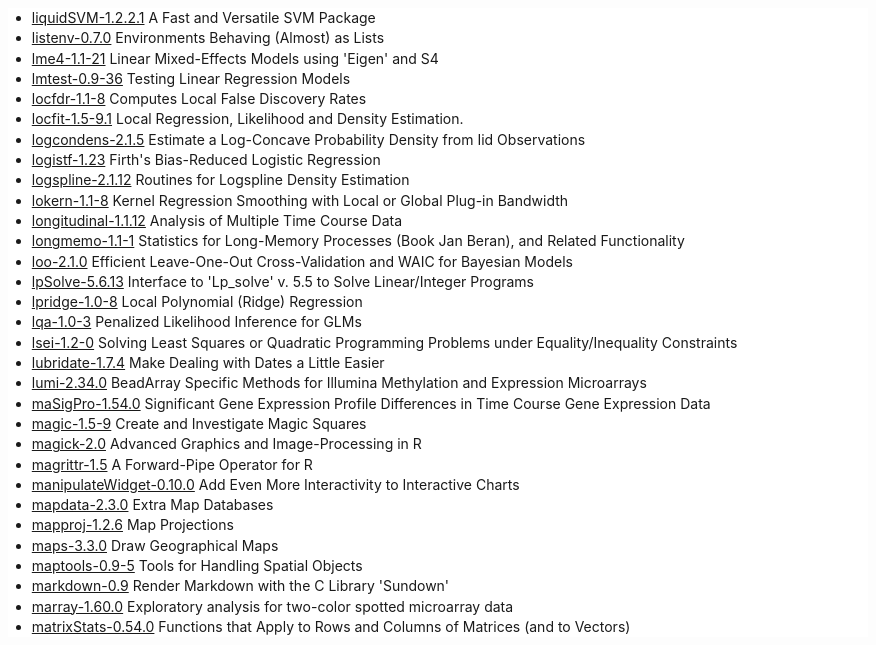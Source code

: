   * [liquidSVM-1.2.2.1](https://cran.r-project.org/web/packages/liquidSVM/index.html) A Fast and Versatile SVM Package
  * [listenv-0.7.0](https://cran.r-project.org/web/packages/listenv/index.html) Environments Behaving (Almost) as Lists
  * [lme4-1.1-21](https://cran.r-project.org/web/packages/lme4/index.html) Linear Mixed-Effects Models using 'Eigen' and S4
  * [lmtest-0.9-36](https://cran.r-project.org/web/packages/lmtest/index.html) Testing Linear Regression Models
  * [locfdr-1.1-8](https://cran.r-project.org/web/packages/locfdr/index.html) Computes Local False Discovery Rates
  * [locfit-1.5-9.1](https://cran.r-project.org/web/packages/locfit/index.html) Local Regression, Likelihood and Density Estimation.
  * [logcondens-2.1.5](https://cran.r-project.org/web/packages/logcondens/index.html) Estimate a Log-Concave Probability Density from Iid Observations
  * [logistf-1.23](https://cran.r-project.org/web/packages/logistf/index.html) Firth's Bias-Reduced Logistic Regression
  * [logspline-2.1.12](https://cran.r-project.org/web/packages/logspline/index.html) Routines for Logspline Density Estimation
  * [lokern-1.1-8](https://cran.r-project.org/web/packages/lokern/index.html) Kernel Regression Smoothing with Local or Global Plug-in
Bandwidth
  * [longitudinal-1.1.12](https://cran.r-project.org/web/packages/longitudinal/index.html) Analysis of Multiple Time Course Data
  * [longmemo-1.1-1](https://cran.r-project.org/web/packages/longmemo/index.html) Statistics for Long-Memory Processes (Book Jan Beran), and
Related Functionality
  * [loo-2.1.0](https://cran.r-project.org/web/packages/loo/index.html) Efficient Leave-One-Out Cross-Validation and WAIC for Bayesian
Models
  * [lpSolve-5.6.13](https://cran.r-project.org/web/packages/lpSolve/index.html) Interface to 'Lp_solve' v. 5.5 to Solve Linear/Integer Programs
  * [lpridge-1.0-8](https://cran.r-project.org/web/packages/lpridge/index.html) Local Polynomial (Ridge) Regression
  * [lqa-1.0-3](https://cran.r-project.org/web/packages/lqa/index.html) Penalized Likelihood Inference for GLMs
  * [lsei-1.2-0](https://cran.r-project.org/web/packages/lsei/index.html) Solving Least Squares or Quadratic Programming Problems under
Equality/Inequality Constraints
  * [lubridate-1.7.4](https://cran.r-project.org/web/packages/lubridate/index.html) Make Dealing with Dates a Little Easier
  * [lumi-2.34.0](https://www.bioconductor.org/packages/release/bioc/html/lumi.html) BeadArray Specific Methods for Illumina Methylation and Expression Microarrays
  * [maSigPro-1.54.0](https://www.bioconductor.org/packages/release/bioc/html/maSigPro.html) Significant Gene Expression Profile Differences in Time Course Gene Expression Data
  * [magic-1.5-9](https://cran.r-project.org/web/packages/magic/index.html) Create and Investigate Magic Squares
  * [magick-2.0](https://cran.r-project.org/web/packages/magick/index.html) Advanced Graphics and Image-Processing in R
  * [magrittr-1.5](https://cran.r-project.org/web/packages/magrittr/index.html) A Forward-Pipe Operator for R
  * [manipulateWidget-0.10.0](https://cran.r-project.org/web/packages/manipulateWidget/index.html) Add Even More Interactivity to Interactive Charts
  * [mapdata-2.3.0](https://cran.r-project.org/web/packages/mapdata/index.html) Extra Map Databases
  * [mapproj-1.2.6](https://cran.r-project.org/web/packages/mapproj/index.html) Map Projections
  * [maps-3.3.0](https://cran.r-project.org/web/packages/maps/index.html) Draw Geographical Maps
  * [maptools-0.9-5](https://cran.r-project.org/web/packages/maptools/index.html) Tools for Handling Spatial Objects
  * [markdown-0.9](https://cran.r-project.org/web/packages/markdown/index.html) Render Markdown with the C Library 'Sundown'
  * [marray-1.60.0](https://www.bioconductor.org/packages/release/bioc/html/marray.html) Exploratory analysis for two-color spotted microarray data
  * [matrixStats-0.54.0](https://cran.r-project.org/web/packages/matrixStats/index.html) Functions that Apply to Rows and Columns of Matrices (and to
Vectors)